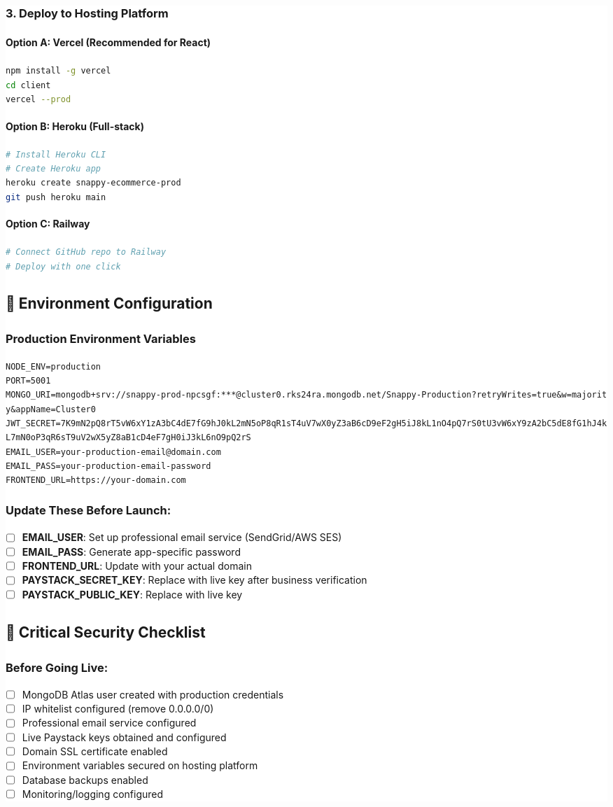 ### 3. Deploy to Hosting Platform

#### Option A: Vercel (Recommended for React)
```bash
npm install -g vercel
cd client
vercel --prod
```

#### Option B: Heroku (Full-stack)
```bash
# Install Heroku CLI
# Create Heroku app
heroku create snappy-ecommerce-prod
git push heroku main
```

#### Option C: Railway
```bash
# Connect GitHub repo to Railway
# Deploy with one click
```

## 🔧 Environment Configuration

### Production Environment Variables
```env
NODE_ENV=production
PORT=5001
MONGO_URI=mongodb+srv://snappy-prod-npcsgf:***@cluster0.rks24ra.mongodb.net/Snappy-Production?retryWrites=true&w=majority&appName=Cluster0
JWT_SECRET=7K9mN2pQ8rT5vW6xY1zA3bC4dE7fG9hJ0kL2mN5oP8qR1sT4uV7wX0yZ3aB6cD9eF2gH5iJ8kL1nO4pQ7rS0tU3vW6xY9zA2bC5dE8fG1hJ4kL7mN0oP3qR6sT9uV2wX5yZ8aB1cD4eF7gH0iJ3kL6nO9pQ2rS
EMAIL_USER=your-production-email@domain.com
EMAIL_PASS=your-production-email-password
FRONTEND_URL=https://your-domain.com
```

### Update These Before Launch:
- [ ] **EMAIL_USER**: Set up professional email service (SendGrid/AWS SES)
- [ ] **EMAIL_PASS**: Generate app-specific password
- [ ] **FRONTEND_URL**: Update with your actual domain
- [ ] **PAYSTACK_SECRET_KEY**: Replace with live key after business verification
- [ ] **PAYSTACK_PUBLIC_KEY**: Replace with live key

## 🚨 Critical Security Checklist

### Before Going Live:
- [ ] MongoDB Atlas user created with production credentials
- [ ] IP whitelist configured (remove 0.0.0.0/0)
- [ ] Professional email service configured
- [ ] Live Paystack keys obtained and configured
- [ ] Domain SSL certificate enabled
- [ ] Environment variables secured on hosting platform
- [ ] Database backups enabled
- [ ] Monitoring/logging configured
